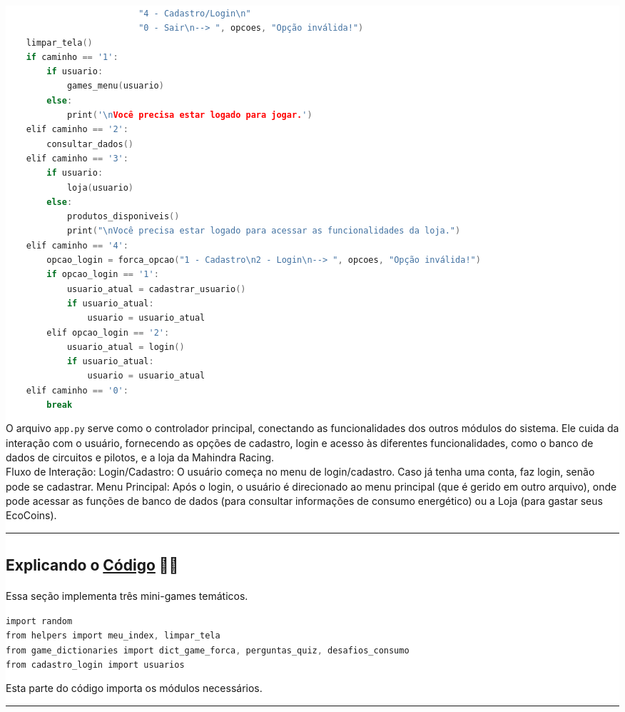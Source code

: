 ```c
                          "4 - Cadastro/Login\n"
                          "0 - Sair\n--> ", opcoes, "Opção inválida!")
    limpar_tela()
    if caminho == '1':
        if usuario:
            games_menu(usuario)
        else:
            print('\nVocê precisa estar logado para jogar.')
    elif caminho == '2':
        consultar_dados()
    elif caminho == '3':
        if usuario:
            loja(usuario)
        else:
            produtos_disponiveis()
            print("\nVocê precisa estar logado para acessar as funcionalidades da loja.")
    elif caminho == '4':
        opcao_login = forca_opcao("1 - Cadastro\n2 - Login\n--> ", opcoes, "Opção inválida!")
        if opcao_login == '1':
            usuario_atual = cadastrar_usuario()
            if usuario_atual:
                usuario = usuario_atual
        elif opcao_login == '2':
            usuario_atual = login()
            if usuario_atual: 
                usuario = usuario_atual
    elif caminho == '0':
        break

```
O arquivo `app.py` serve como o controlador principal, conectando as funcionalidades dos outros módulos do sistema. Ele cuida da interação com o usuário, fornecendo as opções de cadastro, login e acesso às diferentes funcionalidades, como o banco de dados de circuitos e pilotos, e a loja da Mahindra Racing.
<br>
Fluxo de Interação:
Login/Cadastro: O usuário começa no menu de login/cadastro. Caso já tenha uma conta, faz login, senão pode se cadastrar.
Menu Principal: Após o login, o usuário é direcionado ao menu principal (que é gerido em outro arquivo), onde pode acessar as funções de banco de dados (para consultar informações de consumo energético) ou a Loja (para gastar seus EcoCoins).
<hr>

## Explicando o <a href="https://github.com/KStiliano/GS-2-Python/blob/Dev-Kayky/games.py">Código</a> 🧑‍💻

Essa seção implementa três mini-games temáticos.

```c
import random
from helpers import meu_index, limpar_tela
from game_dictionaries import dict_game_forca, perguntas_quiz, desafios_consumo
from cadastro_login import usuarios
```
Esta parte do código importa os módulos necessários.
<hr>
